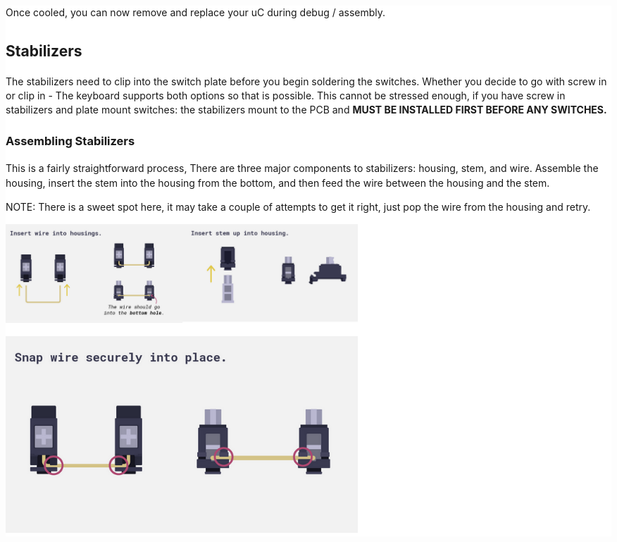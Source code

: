 Once cooled, you can now remove and replace your uC during debug / assembly.

##


## Stabilizers

The stabilizers need to clip into the switch plate before you begin soldering the switches. Whether you decide to go with screw in or clip in - The keyboard supports both options so that is possible. This cannot be stressed enough, if you have screw in stabilizers and plate mount switches: the stabilizers mount to the PCB and **MUST BE INSTALLED FIRST BEFORE ANY SWITCHES.**

### Assembling Stabilizers

This is a fairly straightforward process, There are three major components to stabilizers: housing, stem, and wire. Assemble the housing, insert the stem into the housing from the bottom, and then feed the wire between the housing and the stem.

NOTE: There is a sweet spot here, it may take a couple of attempts to get it right, just pop the wire from the housing and retry.

<p align = "left">
    <img src="Images/stab1.png" width="500">
</p>

<p align = "left">
    <img src="Images/stab2.png" width="500">
</p>
